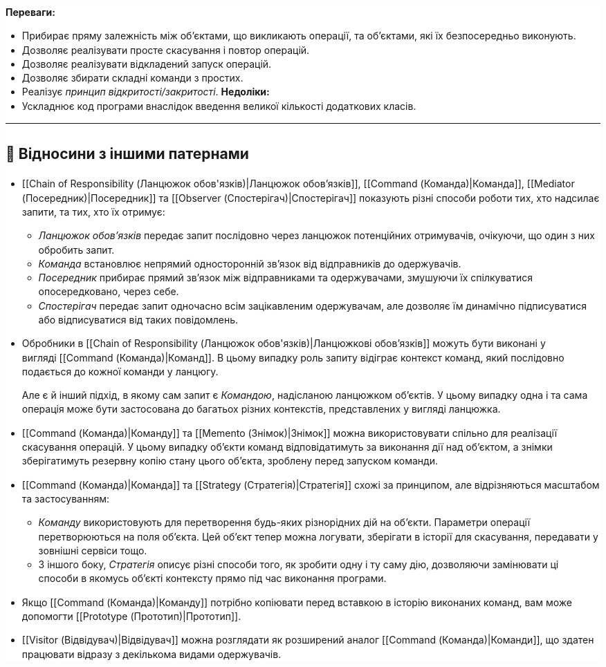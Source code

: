 **Переваги:**
- Прибирає пряму залежність між об’єктами, що викликають операції, та об’єктами, які їх безпосередньо виконують.
- Дозволяє реалізувати просте скасування і повтор операцій.
- Дозволяє реалізувати відкладений запуск операцій.
- Дозволяє збирати складні команди з простих.
- Реалізує _принцип відкритості/закритості_.
**Недоліки:**
- Ускладнює код програми внаслідок введення великої кількості додаткових класів.

---
## 🔁 Відносини з іншими патернами

- [[Chain of Responsibility (Ланцюжок обов'язків)|Ланцюжок обов’язків]], [[Command (Команда)|Команда]], [[Mediator (Посередник)|Посередник]] та [[Observer (Спостерігач)|Спостерігач]] показують різні способи роботи тих, хто надсилає запити, та тих, хто їх отримує:
    - _Ланцюжок обов’язків_ передає запит послідовно через ланцюжок потенційних отримувачів, очікуючи, що один з них обробить запит.
    - _Команда_ встановлює непрямий односторонній зв’язок від відправників до одержувачів.
    - _Посередник_ прибирає прямий зв’язок між відправниками та одержувачами, змушуючи їх спілкуватися опосередковано, через себе.
    - _Спостерігач_ передає запит одночасно всім зацікавленим одержувачам, але дозволяє їм динамічно підписуватися або відписуватися від таких повідомлень.

- Обробники в [[Chain of Responsibility (Ланцюжок обов'язків)|Ланцюжкові обов’язків]] можуть бути виконані у вигляді [[Command (Команда)|Команд]]. В цьому випадку роль запиту відіграє контекст команд, який послідовно подається до кожної команди у ланцюгу.
    
    Але є й інший підхід, в якому сам запит є _Командою_, надісланою ланцюжком об’єктів. У цьому випадку одна і та сама операція може бути застосована до багатьох різних контекстів, представлених у вигляді ланцюжка.
    
- [[Command (Команда)|Команду]] та [[Memento (Знімок)|Знімок]] можна використовувати спільно для реалізації скасування операцій. У цьому випадку об’єкти команд відповідатимуть за виконання дії над об’єктом, а знімки зберігатимуть резервну копію стану цього об’єкта, зроблену перед запуском команди.
    
- [[Command (Команда)|Команда]] та [[Strategy (Стратегія)|Стратегія]] схожі за принципом, але відрізняються масштабом та застосуванням:
    - _Команду_ використовують для перетворення будь-яких різнорідних дій на об’єкти. Параметри операції перетворюються на поля об’єкта. Цей об’єкт тепер можна логувати, зберігати в історії для скасування, передавати у зовнішні сервіси тощо.
    - З іншого боку, _Стратегія_ описує різні способи того, як зробити одну і ту саму дію, дозволяючи замінювати ці способи в якомусь об’єкті контексту прямо під час виконання програми.

- Якщо [[Command (Команда)|Команду]] потрібно копіювати перед вставкою в історію виконаних команд, вам може допомогти [[Prototype (Прототип)|Прототип]].
    
- [[Visitor (Відвідувач)|Відвідувач]] можна розглядати як розширений аналог [[Command (Команда)|Команди]], що здатен працювати відразу з декількома видами одержувачів.
